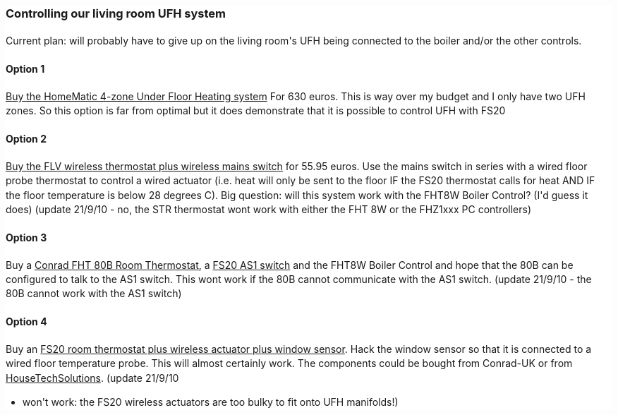 ### Controlling our living room UFH system

Current plan: will probably have to give up on the living room's UFH
being connected to the boiler and/or the other controls.

#### Option 1

[Buy the HomeMatic 4-zone Under Floor Heating
system](http://translate.googleusercontent.com/translate_c?hl=en&ie=UTF-8&sl=auto&tl=en&u=http://www.contronics.de/shop/Sonderpakete/Komplettpaket-fuer-Fussbodenheizung%3Fx64d1c%3D8b36af0646b1f35e0b868495a2381b47&prev=_t&rurl=translate.google.com&twu=1&usg=ALkJrhisjhqOwfxx-lO36O5A8mLr1H9PZg)
For 630 euros. This is way over my budget and I only have two UFH zones.
So this option is far from optimal but it does demonstrate that it is
possible to control UFH with FS20

#### Option 2

[Buy the FLV wireless thermostat plus wireless mains
switch](http://translate.googleusercontent.com/translate_c?hl=en&ie=UTF-8&sl=de&tl=en&u=http://www.elv.de/FS20-STR-Funk-Raumthermostat-Set-1-Thermostat,-1-Funk-Schaltsteckdose,-Batterien/x.aspx/cid_74/detail_10/detail2_27605/flv_/bereich_/marke_&prev=_t&rurl=translate.google.com&twu=1&usg=ALkJrhjfIX4IXRSw5p3ZBKxyJmy4MZgJEQ)
for 55.95 euros. Use the mains switch in series with a wired floor probe
thermostat to control a wired actuator (i.e. heat will only be sent to
the floor IF the FS20 thermostat calls for heat AND IF the floor
temperature is below 28 degrees C). Big question: will this system work
with the FHT8W Boiler Control? (I'd guess it does) (update 21/9/10 - no,
the STR thermostat wont work with either the FHT 8W or the FHZ1xxx PC
controllers)

#### Option 3

Buy a [Conrad FHT 80B Room
Thermostat](http://shop.conrad-uk.com/home-and-garden/remote-control-systems/conrad-fs20/fs20-heating-control/750404.html),
a [FS20 AS1
switch](http://shop.conrad-uk.com/home-and-garden/remote-control-systems/conrad-fs20/fs20-switch/620337.html)
and the FHT8W Boiler Control and hope that the 80B can be configured to
talk to the AS1 switch. This wont work if the 80B cannot communicate
with the AS1 switch. (update 21/9/10 - the 80B cannot work with the AS1
switch)

#### Option 4

Buy an [FS20 room thermostat plus wireless actuator plus window
sensor](http://shop.conrad-uk.com/home-and-garden/remote-control-systems/conrad-fs20/fs20-heating-control/751632.html).
Hack the window sensor so that it is connected to a wired floor
temperature probe. This will almost certainly work. The components could
be bought from Conrad-UK or from
[HouseTechSolutions](http://housetechsolutions.co.uk/). (update 21/9/10
- won't work: the FS20 wireless actuators are too bulky to fit onto UFH
manifolds!)
